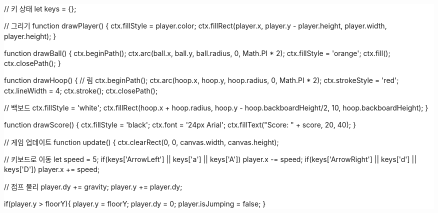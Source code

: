 // 키 상태
let keys = {};

// 그리기
function drawPlayer() {
  ctx.fillStyle = player.color;
  ctx.fillRect(player.x, player.y - player.height, player.width, player.height);
}

function drawBall() {
  ctx.beginPath();
  ctx.arc(ball.x, ball.y, ball.radius, 0, Math.PI * 2);
  ctx.fillStyle = 'orange';
  ctx.fill();
  ctx.closePath();
}

function drawHoop() {
  // 림
  ctx.beginPath();
  ctx.arc(hoop.x, hoop.y, hoop.radius, 0, Math.PI * 2);
  ctx.strokeStyle = 'red';
  ctx.lineWidth = 4;
  ctx.stroke();
  ctx.closePath();
  
  // 백보드
  ctx.fillStyle = 'white';
  ctx.fillRect(hoop.x + hoop.radius, hoop.y - hoop.backboardHeight/2, 10, hoop.backboardHeight);
}

function drawScore() {
  ctx.fillStyle = 'black';
  ctx.font = '24px Arial';
  ctx.fillText("Score: " + score, 20, 40);
}

// 게임 업데이트
function update() {
  ctx.clearRect(0, 0, canvas.width, canvas.height);

  // 키보드로 이동
  let speed = 5;
  if(keys['ArrowLeft'] || keys['a'] || keys['A']) player.x -= speed;
  if(keys['ArrowRight'] || keys['d'] || keys['D']) player.x += speed;

  // 점프 물리
  player.dy += gravity;
  player.y += player.dy;

  if(player.y > floorY){
    player.y = floorY;
    player.dy = 0;
    player.isJumping = false;
  }
